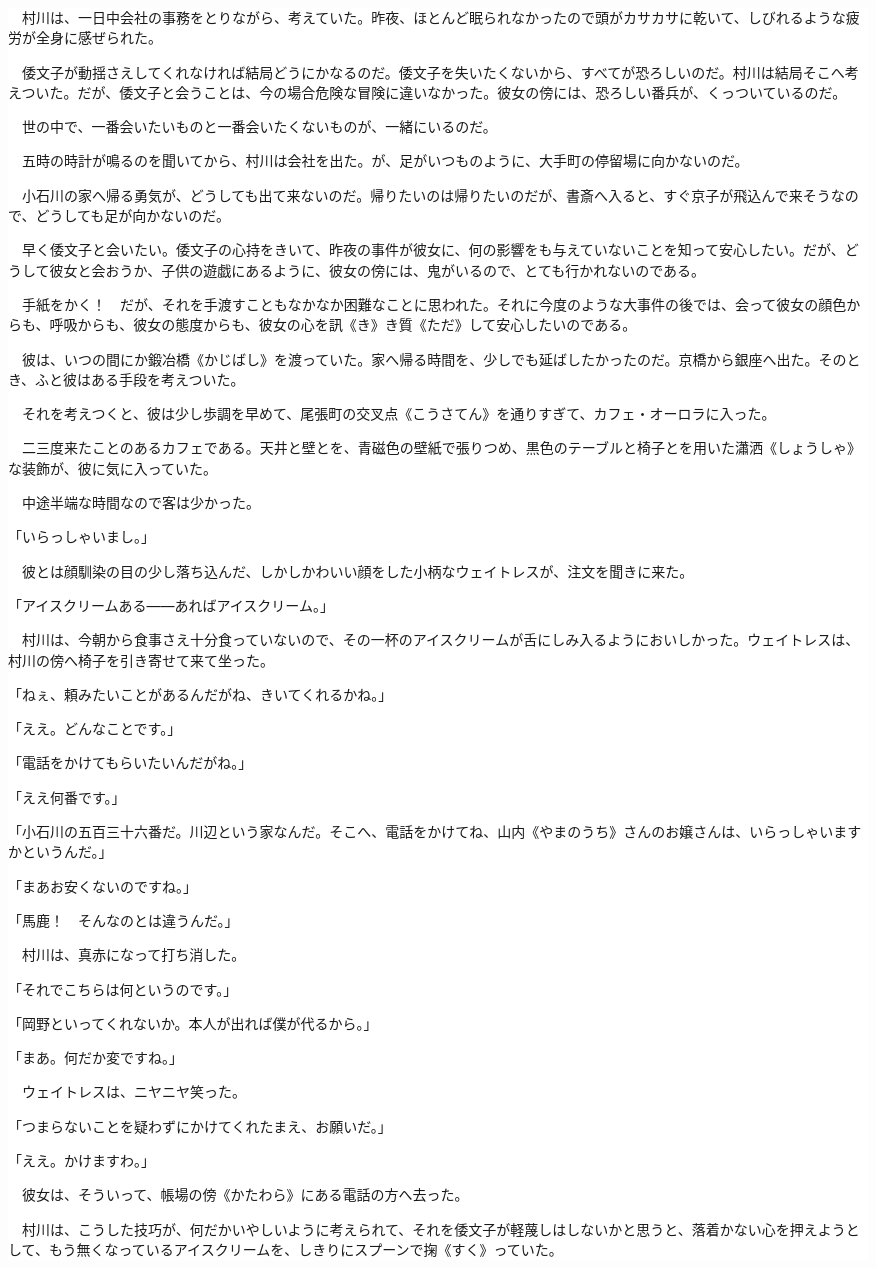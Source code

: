 　村川は、一日中会社の事務をとりながら、考えていた。昨夜、ほとんど眠られなかったので頭がカサカサに乾いて、しびれるような疲労が全身に感ぜられた。

　倭文子が動揺さえしてくれなければ結局どうにかなるのだ。倭文子を失いたくないから、すべてが恐ろしいのだ。村川は結局そこへ考えついた。だが、倭文子と会うことは、今の場合危険な冒険に違いなかった。彼女の傍には、恐ろしい番兵が、くっついているのだ。

　世の中で、一番会いたいものと一番会いたくないものが、一緒にいるのだ。

　五時の時計が鳴るのを聞いてから、村川は会社を出た。が、足がいつものように、大手町の停留場に向かないのだ。

　小石川の家へ帰る勇気が、どうしても出て来ないのだ。帰りたいのは帰りたいのだが、書斎へ入ると、すぐ京子が飛込んで来そうなので、どうしても足が向かないのだ。

　早く倭文子と会いたい。倭文子の心持をきいて、昨夜の事件が彼女に、何の影響をも与えていないことを知って安心したい。だが、どうして彼女と会おうか、子供の遊戯にあるように、彼女の傍には、鬼がいるので、とても行かれないのである。

　手紙をかく！　だが、それを手渡すこともなかなか困難なことに思われた。それに今度のような大事件の後では、会って彼女の顔色からも、呼吸からも、彼女の態度からも、彼女の心を訊《き》き質《ただ》して安心したいのである。

　彼は、いつの間にか鍛冶橋《かじばし》を渡っていた。家へ帰る時間を、少しでも延ばしたかったのだ。京橋から銀座へ出た。そのとき、ふと彼はある手段を考えついた。

　それを考えつくと、彼は少し歩調を早めて、尾張町の交叉点《こうさてん》を通りすぎて、カフェ・オーロラに入った。

　二三度来たことのあるカフェである。天井と壁とを、青磁色の壁紙で張りつめ、黒色のテーブルと椅子とを用いた瀟洒《しょうしゃ》な装飾が、彼に気に入っていた。

　中途半端な時間なので客は少かった。

「いらっしゃいまし。」

　彼とは顔馴染の目の少し落ち込んだ、しかしかわいい顔をした小柄なウェイトレスが、注文を聞きに来た。

「アイスクリームある――あればアイスクリーム。」

　村川は、今朝から食事さえ十分食っていないので、その一杯のアイスクリームが舌にしみ入るようにおいしかった。ウェイトレスは、村川の傍へ椅子を引き寄せて来て坐った。

「ねぇ、頼みたいことがあるんだがね、きいてくれるかね。」

「ええ。どんなことです。」

「電話をかけてもらいたいんだがね。」

「ええ何番です。」

「小石川の五百三十六番だ。川辺という家なんだ。そこへ、電話をかけてね、山内《やまのうち》さんのお嬢さんは、いらっしゃいますかというんだ。」

「まあお安くないのですね。」

「馬鹿！　そんなのとは違うんだ。」

　村川は、真赤になって打ち消した。

「それでこちらは何というのです。」

「岡野といってくれないか。本人が出れば僕が代るから。」

「まあ。何だか変ですね。」

　ウェイトレスは、ニヤニヤ笑った。

「つまらないことを疑わずにかけてくれたまえ、お願いだ。」

「ええ。かけますわ。」

　彼女は、そういって、帳場の傍《かたわら》にある電話の方へ去った。

　村川は、こうした技巧が、何だかいやしいように考えられて、それを倭文子が軽蔑しはしないかと思うと、落着かない心を押えようとして、もう無くなっているアイスクリームを、しきりにスプーンで掬《すく》っていた。
